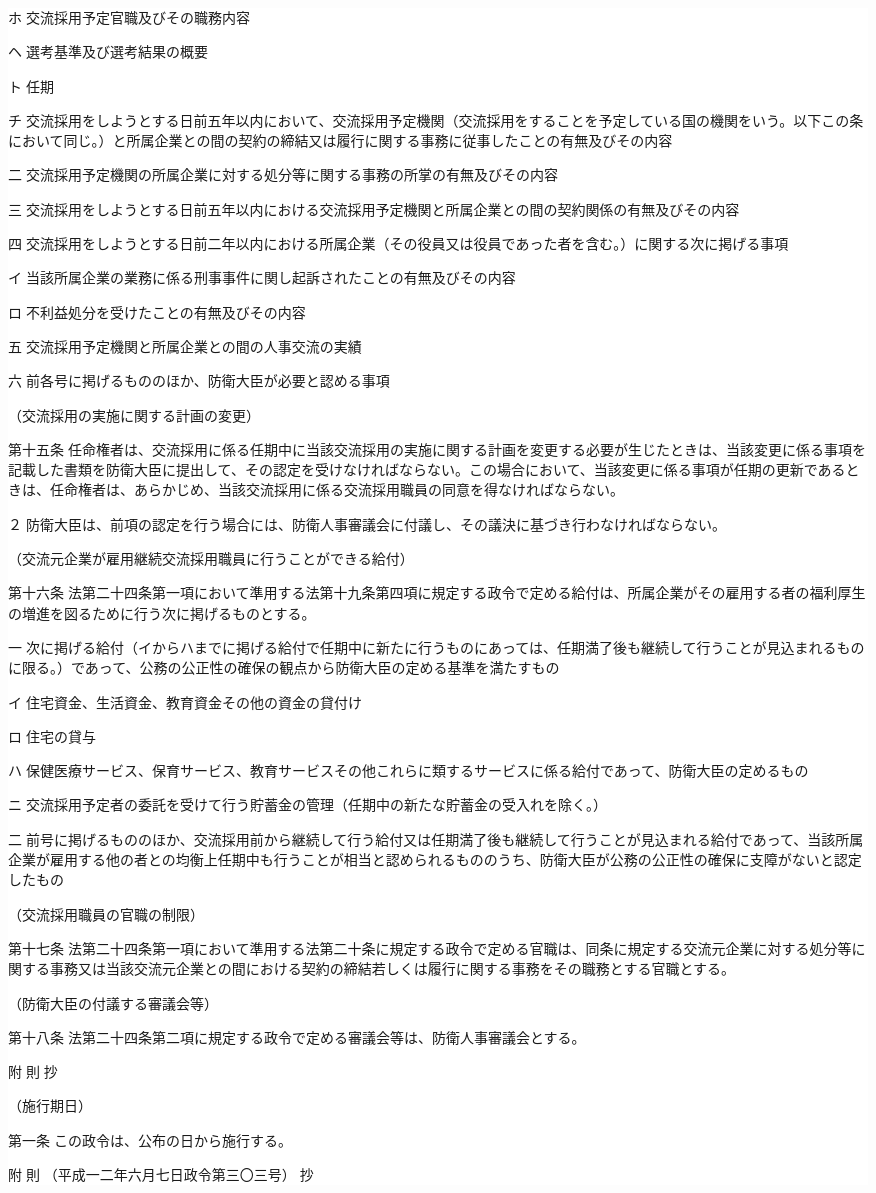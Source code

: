 ホ 交流採用予定官職及びその職務内容

ヘ 選考基準及び選考結果の概要

ト 任期

チ 交流採用をしようとする日前五年以内において、交流採用予定機関（交流採用をすることを予定している国の機関をいう。以下この条において同じ。）と所属企業との間の契約の締結又は履行に関する事務に従事したことの有無及びその内容

二 交流採用予定機関の所属企業に対する処分等に関する事務の所掌の有無及びその内容

三 交流採用をしようとする日前五年以内における交流採用予定機関と所属企業との間の契約関係の有無及びその内容

四 交流採用をしようとする日前二年以内における所属企業（その役員又は役員であった者を含む。）に関する次に掲げる事項

イ 当該所属企業の業務に係る刑事事件に関し起訴されたことの有無及びその内容

ロ 不利益処分を受けたことの有無及びその内容

五 交流採用予定機関と所属企業との間の人事交流の実績

六 前各号に掲げるもののほか、防衛大臣が必要と認める事項

（交流採用の実施に関する計画の変更）

第十五条 任命権者は、交流採用に係る任期中に当該交流採用の実施に関する計画を変更する必要が生じたときは、当該変更に係る事項を記載した書類を防衛大臣に提出して、その認定を受けなければならない。この場合において、当該変更に係る事項が任期の更新であるときは、任命権者は、あらかじめ、当該交流採用に係る交流採用職員の同意を得なければならない。

２ 防衛大臣は、前項の認定を行う場合には、防衛人事審議会に付議し、その議決に基づき行わなければならない。

（交流元企業が雇用継続交流採用職員に行うことができる給付）

第十六条 法第二十四条第一項において準用する法第十九条第四項に規定する政令で定める給付は、所属企業がその雇用する者の福利厚生の増進を図るために行う次に掲げるものとする。

一 次に掲げる給付（イからハまでに掲げる給付で任期中に新たに行うものにあっては、任期満了後も継続して行うことが見込まれるものに限る。）であって、公務の公正性の確保の観点から防衛大臣の定める基準を満たすもの

イ 住宅資金、生活資金、教育資金その他の資金の貸付け

ロ 住宅の貸与

ハ 保健医療サービス、保育サービス、教育サービスその他これらに類するサービスに係る給付であって、防衛大臣の定めるもの

ニ 交流採用予定者の委託を受けて行う貯蓄金の管理（任期中の新たな貯蓄金の受入れを除く。）

二 前号に掲げるもののほか、交流採用前から継続して行う給付又は任期満了後も継続して行うことが見込まれる給付であって、当該所属企業が雇用する他の者との均衡上任期中も行うことが相当と認められるもののうち、防衛大臣が公務の公正性の確保に支障がないと認定したもの

（交流採用職員の官職の制限）

第十七条 法第二十四条第一項において準用する法第二十条に規定する政令で定める官職は、同条に規定する交流元企業に対する処分等に関する事務又は当該交流元企業との間における契約の締結若しくは履行に関する事務をその職務とする官職とする。

（防衛大臣の付議する審議会等）

第十八条 法第二十四条第二項に規定する政令で定める審議会等は、防衛人事審議会とする。

附 則 抄

（施行期日）

第一条 この政令は、公布の日から施行する。

附 則 （平成一二年六月七日政令第三〇三号） 抄
